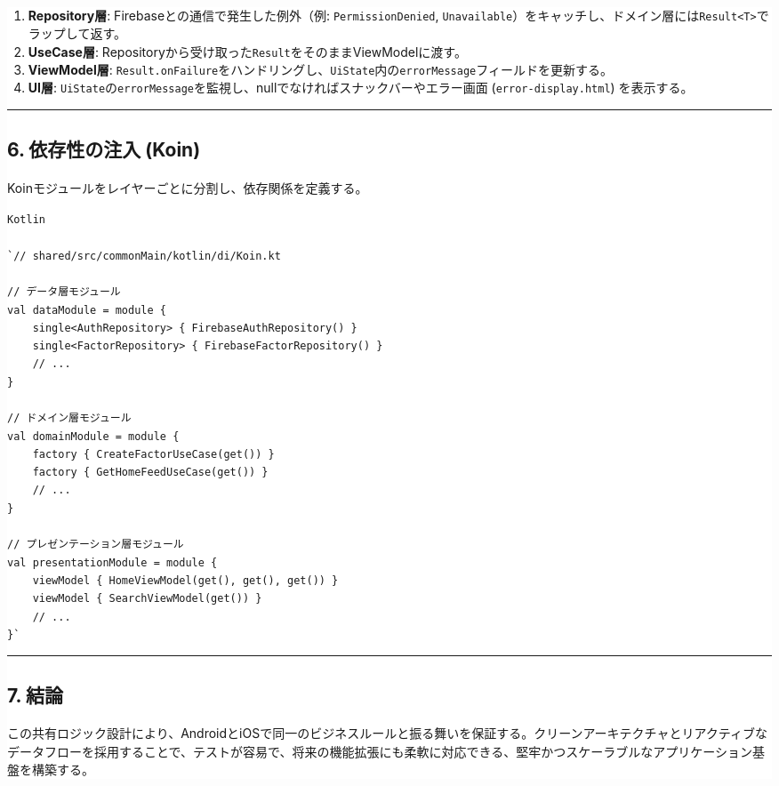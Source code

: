 1. **Repository層**: Firebaseとの通信で発生した例外（例: `PermissionDenied`, `Unavailable`）をキャッチし、ドメイン層には`Result<T>`でラップして返す。
2. **UseCase層**: Repositoryから受け取った`Result`をそのままViewModelに渡す。
3. **ViewModel層**: `Result.onFailure`をハンドリングし、`UiState`内の`errorMessage`フィールドを更新する。
4. **UI層**: `UiState`の`errorMessage`を監視し、nullでなければスナックバーやエラー画面 (`error-display.html`) を表示する。

---

## 6. 依存性の注入 (Koin)

Koinモジュールをレイヤーごとに分割し、依存関係を定義する。
```
Kotlin

`// shared/src/commonMain/kotlin/di/Koin.kt

// データ層モジュール
val dataModule = module {
    single<AuthRepository> { FirebaseAuthRepository() }
    single<FactorRepository> { FirebaseFactorRepository() }
    // ...
}

// ドメイン層モジュール
val domainModule = module {
    factory { CreateFactorUseCase(get()) }
    factory { GetHomeFeedUseCase(get()) }
    // ...
}

// プレゼンテーション層モジュール
val presentationModule = module {
    viewModel { HomeViewModel(get(), get(), get()) }
    viewModel { SearchViewModel(get()) }
    // ...
}`
```
---

## 7. 結論

この共有ロジック設計により、AndroidとiOSで同一のビジネスルールと振る舞いを保証する。クリーンアーキテクチャとリアクティブなデータフローを採用することで、テストが容易で、将来の機能拡張にも柔軟に対応できる、堅牢かつスケーラブルなアプリケーション基盤を構築する。